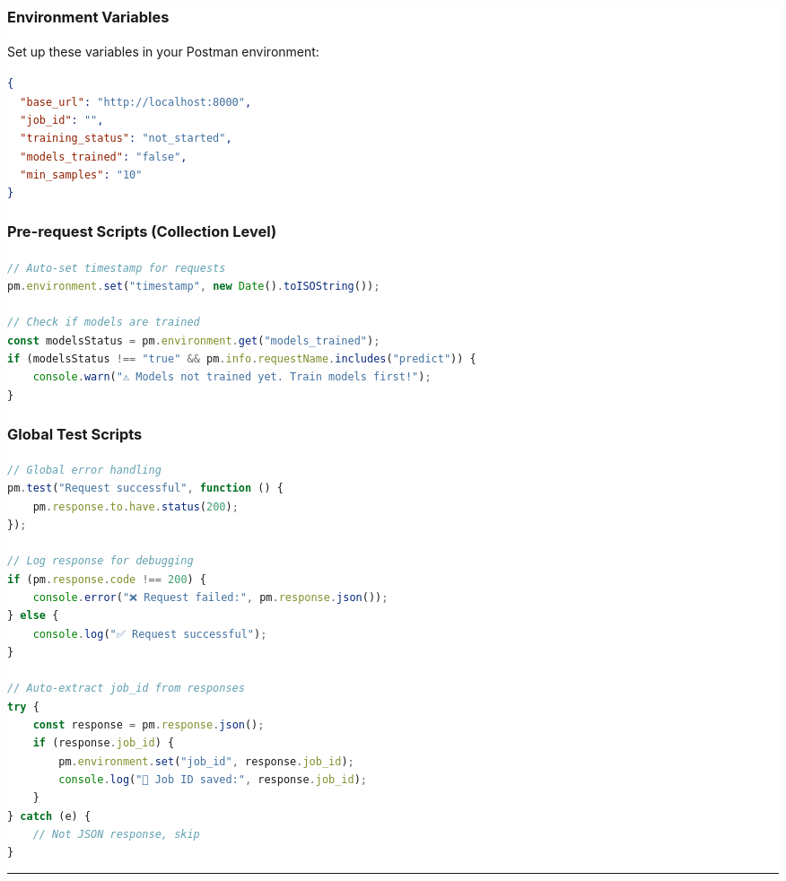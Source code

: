 ### **Environment Variables**

Set up these variables in your Postman environment:

```json
{
  "base_url": "http://localhost:8000",
  "job_id": "",
  "training_status": "not_started",
  "models_trained": "false",
  "min_samples": "10"
}
```

### **Pre-request Scripts (Collection Level)**

```javascript
// Auto-set timestamp for requests
pm.environment.set("timestamp", new Date().toISOString());

// Check if models are trained
const modelsStatus = pm.environment.get("models_trained");
if (modelsStatus !== "true" && pm.info.requestName.includes("predict")) {
    console.warn("⚠️ Models not trained yet. Train models first!");
}
```

### **Global Test Scripts**

```javascript
// Global error handling
pm.test("Request successful", function () {
    pm.response.to.have.status(200);
});

// Log response for debugging
if (pm.response.code !== 200) {
    console.error("❌ Request failed:", pm.response.json());
} else {
    console.log("✅ Request successful");
}

// Auto-extract job_id from responses
try {
    const response = pm.response.json();
    if (response.job_id) {
        pm.environment.set("job_id", response.job_id);
        console.log("📝 Job ID saved:", response.job_id);
    }
} catch (e) {
    // Not JSON response, skip
}
```

---
